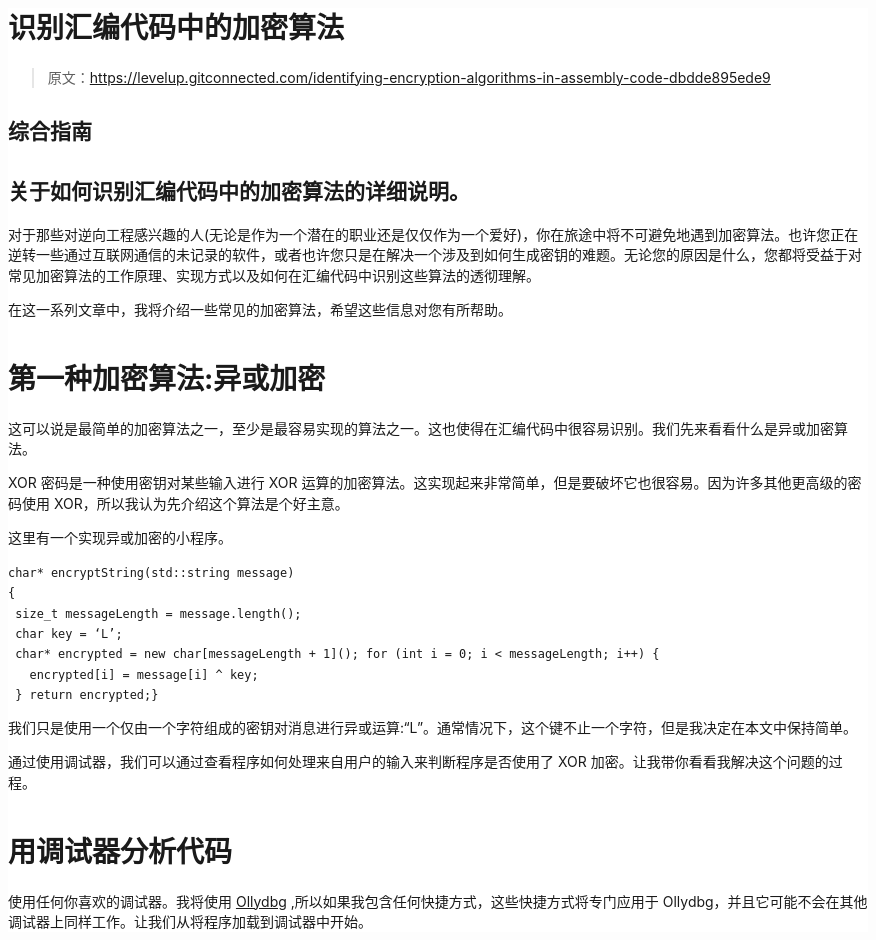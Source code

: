 # 识别汇编代码中的加密算法

> 原文：<https://levelup.gitconnected.com/identifying-encryption-algorithms-in-assembly-code-dbdde895ede9>

## 综合指南

## 关于如何识别汇编代码中的加密算法的详细说明。

对于那些对逆向工程感兴趣的人(无论是作为一个潜在的职业还是仅仅作为一个爱好)，你在旅途中将不可避免地遇到加密算法。也许您正在逆转一些通过互联网通信的未记录的软件，或者也许您只是在解决一个涉及到如何生成密钥的难题。无论您的原因是什么，您都将受益于对常见加密算法的工作原理、实现方式以及如何在汇编代码中识别这些算法的透彻理解。

在这一系列文章中，我将介绍一些常见的加密算法，希望这些信息对您有所帮助。

# 第一种加密算法:异或加密

这可以说是最简单的加密算法之一，至少是最容易实现的算法之一。这也使得在汇编代码中很容易识别。我们先来看看什么是异或加密算法。

XOR 密码是一种使用密钥对某些输入进行 XOR 运算的加密算法。这实现起来非常简单，但是要破坏它也很容易。因为许多其他更高级的密码使用 XOR，所以我认为先介绍这个算法是个好主意。

这里有一个实现异或加密的小程序。

```
char* encryptString(std::string message)
{
 size_t messageLength = message.length();
 char key = ‘L’;
 char* encrypted = new char[messageLength + 1](); for (int i = 0; i < messageLength; i++) {
   encrypted[i] = message[i] ^ key;
 } return encrypted;}
```

我们只是使用一个仅由一个字符组成的密钥对消息进行异或运算:“L”。通常情况下，这个键不止一个字符，但是我决定在本文中保持简单。

通过使用调试器，我们可以通过查看程序如何处理来自用户的输入来判断程序是否使用了 XOR 加密。让我带你看看我解决这个问题的过程。

# 用调试器分析代码

使用任何你喜欢的调试器。我将使用 [Ollydbg](http://www.ollydbg.de/) ,所以如果我包含任何快捷方式，这些快捷方式将专门应用于 Ollydbg，并且它可能不会在其他调试器上同样工作。让我们从将程序加载到调试器中开始。
